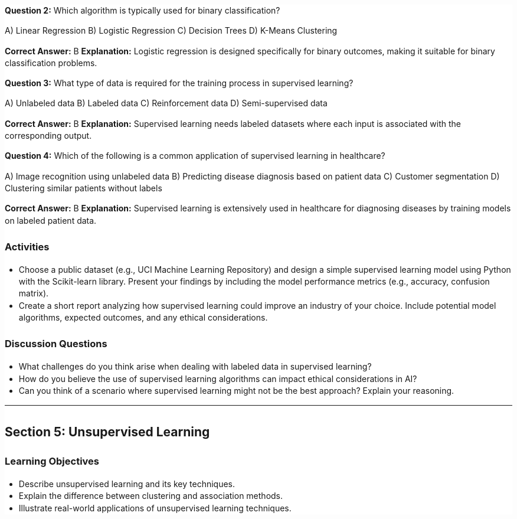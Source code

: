 **Question 2:** Which algorithm is typically used for binary classification?

  A) Linear Regression
  B) Logistic Regression
  C) Decision Trees
  D) K-Means Clustering

**Correct Answer:** B
**Explanation:** Logistic regression is designed specifically for binary outcomes, making it suitable for binary classification problems.

**Question 3:** What type of data is required for the training process in supervised learning?

  A) Unlabeled data
  B) Labeled data
  C) Reinforcement data
  D) Semi-supervised data

**Correct Answer:** B
**Explanation:** Supervised learning needs labeled datasets where each input is associated with the corresponding output.

**Question 4:** Which of the following is a common application of supervised learning in healthcare?

  A) Image recognition using unlabeled data
  B) Predicting disease diagnosis based on patient data
  C) Customer segmentation
  D) Clustering similar patients without labels

**Correct Answer:** B
**Explanation:** Supervised learning is extensively used in healthcare for diagnosing diseases by training models on labeled patient data.

### Activities
- Choose a public dataset (e.g., UCI Machine Learning Repository) and design a simple supervised learning model using Python with the Scikit-learn library. Present your findings by including the model performance metrics (e.g., accuracy, confusion matrix).
- Create a short report analyzing how supervised learning could improve an industry of your choice. Include potential model algorithms, expected outcomes, and any ethical considerations.

### Discussion Questions
- What challenges do you think arise when dealing with labeled data in supervised learning?
- How do you believe the use of supervised learning algorithms can impact ethical considerations in AI?
- Can you think of a scenario where supervised learning might not be the best approach? Explain your reasoning.

---

## Section 5: Unsupervised Learning

### Learning Objectives
- Describe unsupervised learning and its key techniques.
- Explain the difference between clustering and association methods.
- Illustrate real-world applications of unsupervised learning techniques.
